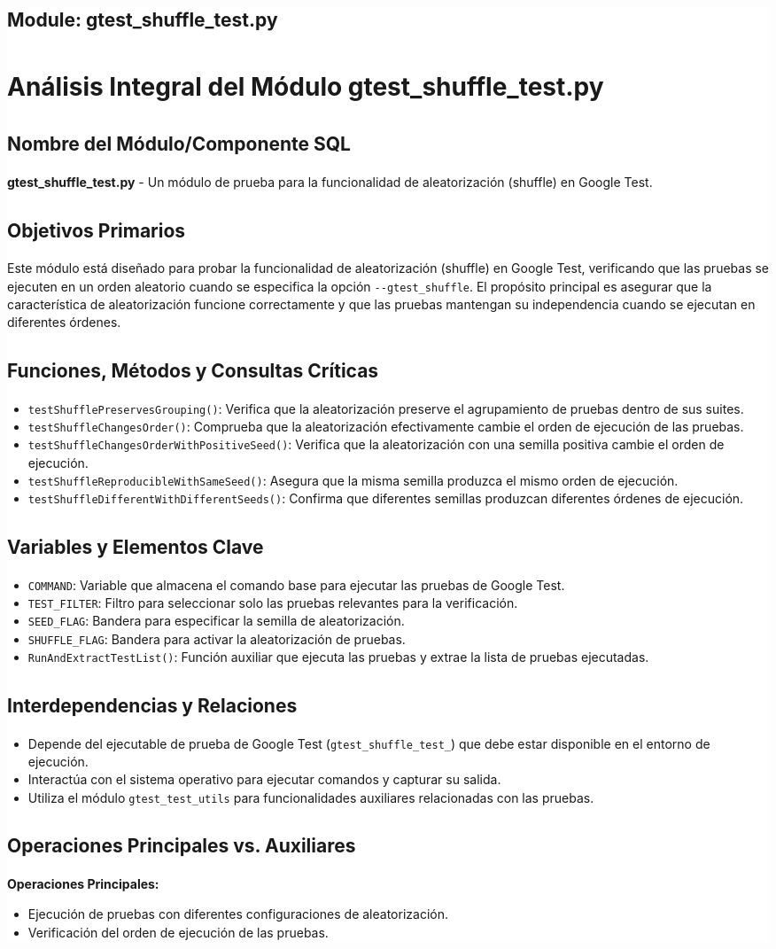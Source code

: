 ## Module: gtest_shuffle_test.py
# Análisis Integral del Módulo gtest_shuffle_test.py

## Nombre del Módulo/Componente SQL
**gtest_shuffle_test.py** - Un módulo de prueba para la funcionalidad de aleatorización (shuffle) en Google Test.

## Objetivos Primarios
Este módulo está diseñado para probar la funcionalidad de aleatorización (shuffle) en Google Test, verificando que las pruebas se ejecuten en un orden aleatorio cuando se especifica la opción `--gtest_shuffle`. El propósito principal es asegurar que la característica de aleatorización funcione correctamente y que las pruebas mantengan su independencia cuando se ejecutan en diferentes órdenes.

## Funciones, Métodos y Consultas Críticas
- `testShufflePreservesGrouping()`: Verifica que la aleatorización preserve el agrupamiento de pruebas dentro de sus suites.
- `testShuffleChangesOrder()`: Comprueba que la aleatorización efectivamente cambie el orden de ejecución de las pruebas.
- `testShuffleChangesOrderWithPositiveSeed()`: Verifica que la aleatorización con una semilla positiva cambie el orden de ejecución.
- `testShuffleReproducibleWithSameSeed()`: Asegura que la misma semilla produzca el mismo orden de ejecución.
- `testShuffleDifferentWithDifferentSeeds()`: Confirma que diferentes semillas produzcan diferentes órdenes de ejecución.

## Variables y Elementos Clave
- `COMMAND`: Variable que almacena el comando base para ejecutar las pruebas de Google Test.
- `TEST_FILTER`: Filtro para seleccionar solo las pruebas relevantes para la verificación.
- `SEED_FLAG`: Bandera para especificar la semilla de aleatorización.
- `SHUFFLE_FLAG`: Bandera para activar la aleatorización de pruebas.
- `RunAndExtractTestList()`: Función auxiliar que ejecuta las pruebas y extrae la lista de pruebas ejecutadas.

## Interdependencias y Relaciones
- Depende del ejecutable de prueba de Google Test (`gtest_shuffle_test_`) que debe estar disponible en el entorno de ejecución.
- Interactúa con el sistema operativo para ejecutar comandos y capturar su salida.
- Utiliza el módulo `gtest_test_utils` para funcionalidades auxiliares relacionadas con las pruebas.

## Operaciones Principales vs. Auxiliares
**Operaciones Principales:**
- Ejecución de pruebas con diferentes configuraciones de aleatorización.
- Verificación del orden de ejecución de las pruebas.
